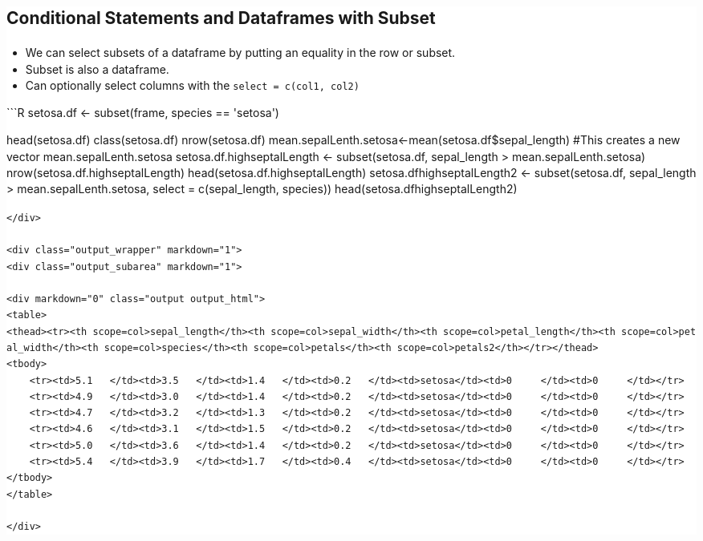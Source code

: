 

## Conditional Statements and Dataframes with Subset
- We can select subsets of a dataframe by putting an equality in the row or subset. 
- Subset is also a dataframe. 
- Can optionally select columns with the `select = c(col1, col2)`



<div markdown="1" class="cell code_cell">
<div class="input_area" markdown="1">
```R
setosa.df <- subset(frame, species == 'setosa')

head(setosa.df)
class(setosa.df)
nrow(setosa.df)
mean.sepalLenth.setosa<-mean(setosa.df$sepal_length) #This creates a new vector
mean.sepalLenth.setosa
setosa.df.highseptalLength <- subset(setosa.df, sepal_length > mean.sepalLenth.setosa)
nrow(setosa.df.highseptalLength)
head(setosa.df.highseptalLength)
setosa.dfhighseptalLength2 <- subset(setosa.df, sepal_length > mean.sepalLenth.setosa, select = c(sepal_length, species))
head(setosa.dfhighseptalLength2)

```
</div>

<div class="output_wrapper" markdown="1">
<div class="output_subarea" markdown="1">

<div markdown="0" class="output output_html">
<table>
<thead><tr><th scope=col>sepal_length</th><th scope=col>sepal_width</th><th scope=col>petal_length</th><th scope=col>petal_width</th><th scope=col>species</th><th scope=col>petals</th><th scope=col>petals2</th></tr></thead>
<tbody>
	<tr><td>5.1   </td><td>3.5   </td><td>1.4   </td><td>0.2   </td><td>setosa</td><td>0     </td><td>0     </td></tr>
	<tr><td>4.9   </td><td>3.0   </td><td>1.4   </td><td>0.2   </td><td>setosa</td><td>0     </td><td>0     </td></tr>
	<tr><td>4.7   </td><td>3.2   </td><td>1.3   </td><td>0.2   </td><td>setosa</td><td>0     </td><td>0     </td></tr>
	<tr><td>4.6   </td><td>3.1   </td><td>1.5   </td><td>0.2   </td><td>setosa</td><td>0     </td><td>0     </td></tr>
	<tr><td>5.0   </td><td>3.6   </td><td>1.4   </td><td>0.2   </td><td>setosa</td><td>0     </td><td>0     </td></tr>
	<tr><td>5.4   </td><td>3.9   </td><td>1.7   </td><td>0.4   </td><td>setosa</td><td>0     </td><td>0     </td></tr>
</tbody>
</table>

</div>
